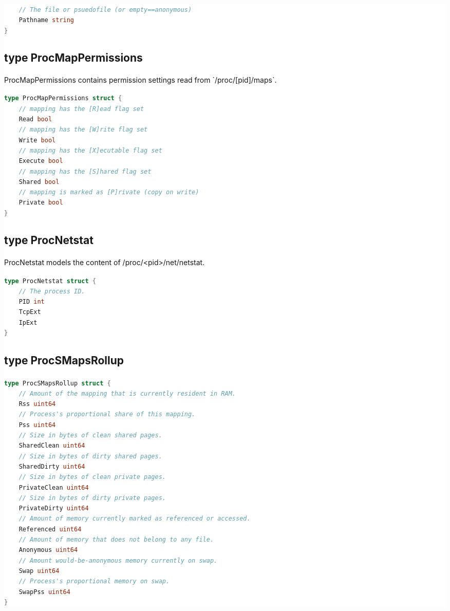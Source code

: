 ```go
    // The file or psuedofile (or empty==anonymous)
    Pathname string
}
```

## type ProcMapPermissions

ProcMapPermissions contains permission settings read from \`/proc/\[pid\]/maps\`.

```go
type ProcMapPermissions struct {
    // mapping has the [R]ead flag set
    Read bool
    // mapping has the [W]rite flag set
    Write bool
    // mapping has the [X]ecutable flag set
    Execute bool
    // mapping has the [S]hared flag set
    Shared bool
    // mapping is marked as [P]rivate (copy on write)
    Private bool
}
```

## type ProcNetstat

ProcNetstat models the content of /proc/\<pid\>/net/netstat.

```go
type ProcNetstat struct {
    // The process ID.
    PID int
    TcpExt
    IpExt
}
```

## type ProcSMapsRollup

```go
type ProcSMapsRollup struct {
    // Amount of the mapping that is currently resident in RAM.
    Rss uint64
    // Process's proportional share of this mapping.
    Pss uint64
    // Size in bytes of clean shared pages.
    SharedClean uint64
    // Size in bytes of dirty shared pages.
    SharedDirty uint64
    // Size in bytes of clean private pages.
    PrivateClean uint64
    // Size in bytes of dirty private pages.
    PrivateDirty uint64
    // Amount of memory currently marked as referenced or accessed.
    Referenced uint64
    // Amount of memory that does not belong to any file.
    Anonymous uint64
    // Amount would-be-anonymous memory currently on swap.
    Swap uint64
    // Process's proportional memory on swap.
    SwapPss uint64
}
```
